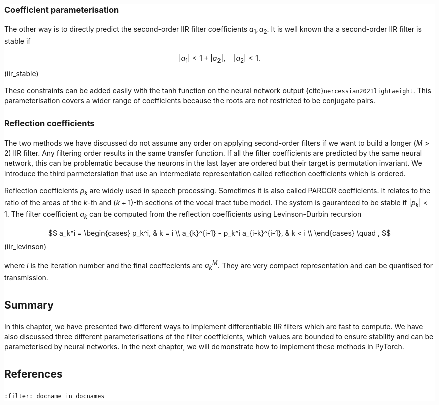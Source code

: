 ### Coefficient parameterisation

The other way is to directly predict the second-order IIR filter coefficients $a_1, a_2$. It is well known tha a second-order IIR filter is stable if 

$$
|a_1| < 1 + |a_2|, \quad |a_2| < 1.
$$ (iir_stable)

These constraints can be added easily with the tanh function on the neural network output {cite}`nercessian2021lightweight`. This parameterisation covers a wider range of coefficients  because the roots are not restricted to be conjugate pairs.


### Reflection coefficients

The two methods we have discussed do not assume any order on applying second-order filters if we want to build a longer ($M > 2$) IIR filter. Any filtering order results in the same transfer function. If all the filter coefficients are predicted by the same neural network, this can be problematic because the neurons in the last layer are ordered but their target is permutation invariant. We introduce the third parmetersiation that use an intermediate representation called reflection coefficients which is ordered.

Reflection coefficients $p_k$ are widely used in speech processing. Sometimes it is also called PARCOR coefficients. It relates to the ratio of the areas of the $k$-th and $(k+1)$-th sections of the vocal tract tube model. The system is gauranteed to be stable if $|p_k| < 1$. The filter coefficient $a_k$ can be computed from the reflection coefficients using Levinson-Durbin recursion

$$
a_k^i = 
\begin{cases}
p_k^i, & k = i \\
a_{k}^{i-1} - p_k^i a_{i-k}^{i-1}, & k < i \\
\end{cases} \quad ,
$$ (iir_levinson)

where $i$ is the iteration number and the final coeffecients are $a_k^M$. They are very compact representation and can be quantised for transmission.


## Summary

In this chapter, we have presented two different ways to implement differentiable IIR filters which are fast to compute. We have also discussed three different parameterisations of the filter coefficients, which values are bounded to ensure stability and can be parameterised by neural networks. In the next chapter, we will demonstrate how to implement these methods in PyTorch.


## References

```{bibliography}
:filter: docname in docnames
```
